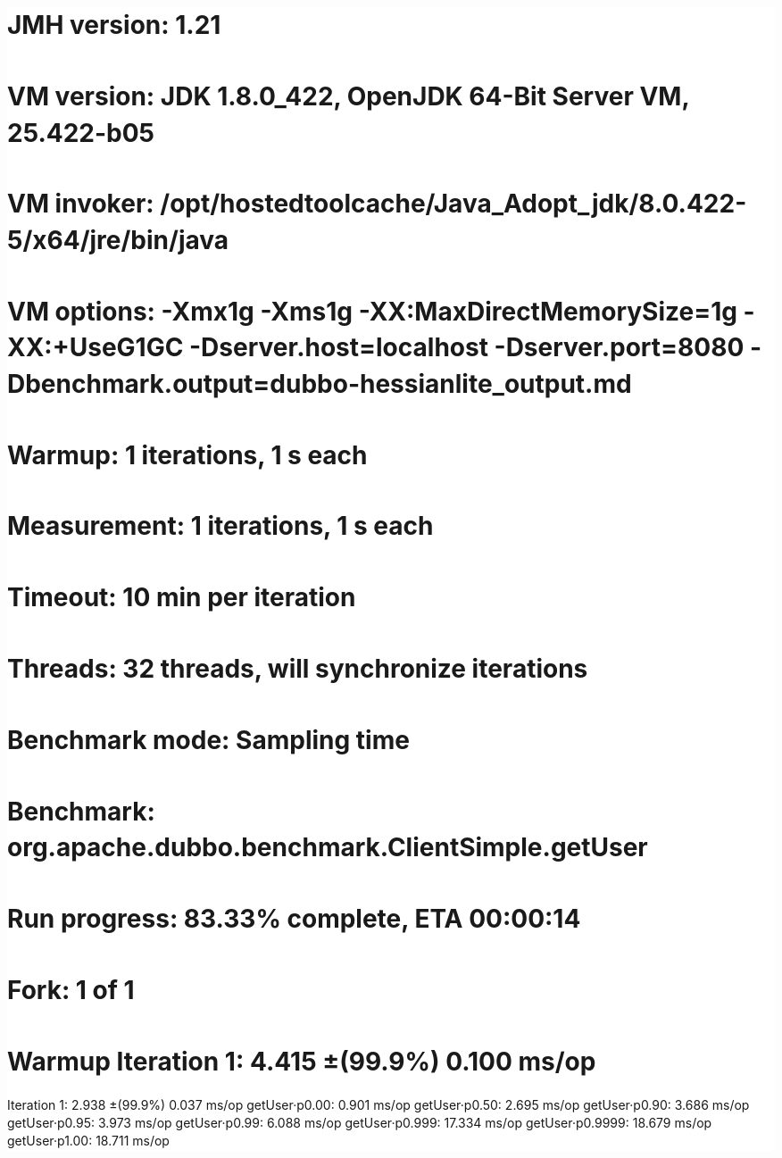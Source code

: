
# JMH version: 1.21
# VM version: JDK 1.8.0_422, OpenJDK 64-Bit Server VM, 25.422-b05
# VM invoker: /opt/hostedtoolcache/Java_Adopt_jdk/8.0.422-5/x64/jre/bin/java
# VM options: -Xmx1g -Xms1g -XX:MaxDirectMemorySize=1g -XX:+UseG1GC -Dserver.host=localhost -Dserver.port=8080 -Dbenchmark.output=dubbo-hessianlite_output.md
# Warmup: 1 iterations, 1 s each
# Measurement: 1 iterations, 1 s each
# Timeout: 10 min per iteration
# Threads: 32 threads, will synchronize iterations
# Benchmark mode: Sampling time
# Benchmark: org.apache.dubbo.benchmark.ClientSimple.getUser

# Run progress: 83.33% complete, ETA 00:00:14
# Fork: 1 of 1
# Warmup Iteration   1: 4.415 ±(99.9%) 0.100 ms/op
Iteration   1: 2.938 ±(99.9%) 0.037 ms/op
                 getUser·p0.00:   0.901 ms/op
                 getUser·p0.50:   2.695 ms/op
                 getUser·p0.90:   3.686 ms/op
                 getUser·p0.95:   3.973 ms/op
                 getUser·p0.99:   6.088 ms/op
                 getUser·p0.999:  17.334 ms/op
                 getUser·p0.9999: 18.679 ms/op
                 getUser·p1.00:   18.711 ms/op


